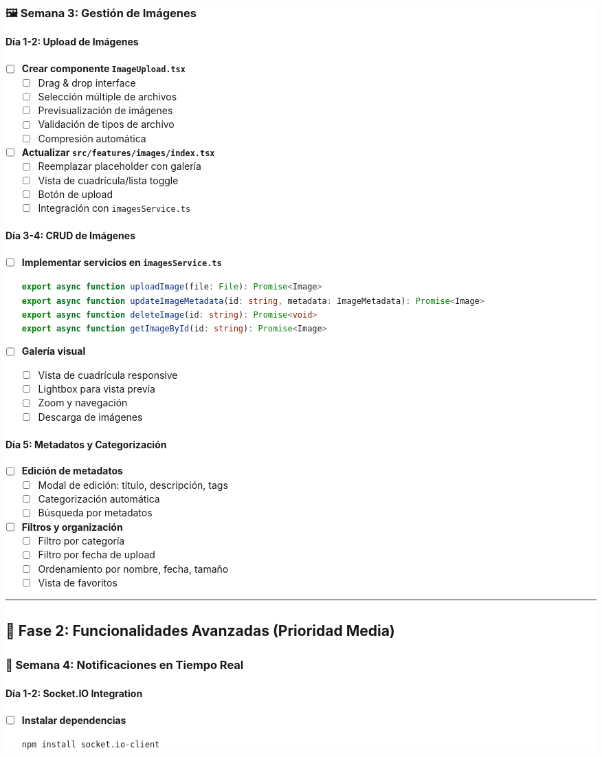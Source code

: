 ### 🖼️ Semana 3: Gestión de Imágenes

#### Día 1-2: Upload de Imágenes
- [ ] **Crear componente `ImageUpload.tsx`**
  - [ ] Drag & drop interface
  - [ ] Selección múltiple de archivos
  - [ ] Previsualización de imágenes
  - [ ] Validación de tipos de archivo
  - [ ] Compresión automática

- [ ] **Actualizar `src/features/images/index.tsx`**
  - [ ] Reemplazar placeholder con galería
  - [ ] Vista de cuadrícula/lista toggle
  - [ ] Botón de upload
  - [ ] Integración con `imagesService.ts`

#### Día 3-4: CRUD de Imágenes
- [ ] **Implementar servicios en `imagesService.ts`**
  ```typescript
  export async function uploadImage(file: File): Promise<Image>
  export async function updateImageMetadata(id: string, metadata: ImageMetadata): Promise<Image>
  export async function deleteImage(id: string): Promise<void>
  export async function getImageById(id: string): Promise<Image>
  ```

- [ ] **Galería visual**
  - [ ] Vista de cuadrícula responsive
  - [ ] Lightbox para vista previa
  - [ ] Zoom y navegación
  - [ ] Descarga de imágenes

#### Día 5: Metadatos y Categorización
- [ ] **Edición de metadatos**
  - [ ] Modal de edición: título, descripción, tags
  - [ ] Categorización automática
  - [ ] Búsqueda por metadatos

- [ ] **Filtros y organización**
  - [ ] Filtro por categoría
  - [ ] Filtro por fecha de upload
  - [ ] Ordenamiento por nombre, fecha, tamaño
  - [ ] Vista de favoritos

---

## 🔧 Fase 2: Funcionalidades Avanzadas (Prioridad Media)

### 🔔 Semana 4: Notificaciones en Tiempo Real

#### Día 1-2: Socket.IO Integration
- [ ] **Instalar dependencias**
  ```bash
  npm install socket.io-client
  ```
